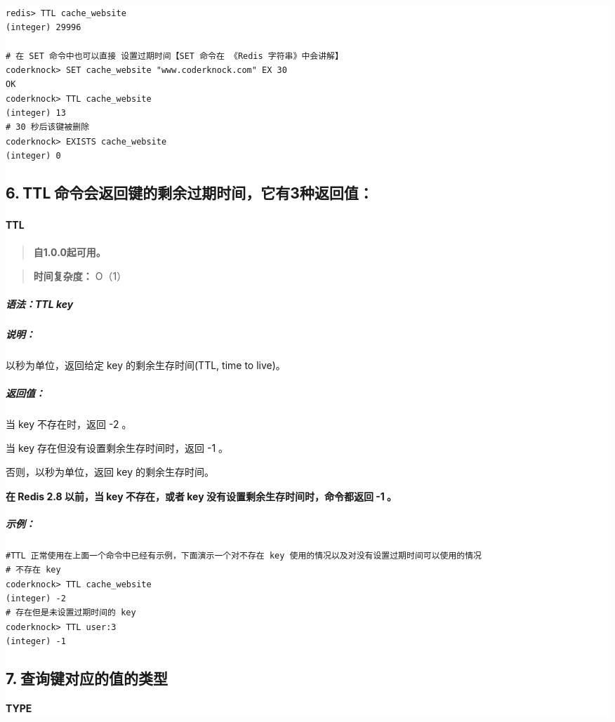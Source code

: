     redis> TTL cache_website
    (integer) 29996
    
    # 在 SET 命令中也可以直接 设置过期时间【SET 命令在 《Redis 字符串》中会讲解】
    coderknock> SET cache_website "www.coderknock.com" EX 30
    OK
    coderknock> TTL cache_website
    (integer) 13
    # 30 秒后该键被删除
    coderknock> EXISTS cache_website
    (integer) 0

## 6. TTL 命令会返回键的剩余过期时间，它有3种返回值：

#### TTL

> **自1.0.0起可用。**

> **时间复杂度：** O（1）

##### 语法：**TTL key**
##### 说明：

以秒为单位，返回给定 key 的剩余生存时间(TTL, time to live)。

##### 返回值：

当 key 不存在时，返回 -2 。

当 key 存在但没有设置剩余生存时间时，返回 -1 。

否则，以秒为单位，返回 key 的剩余生存时间。

**在 Redis 2.8 以前，当 key 不存在，或者 key 没有设置剩余生存时间时，命令都返回 -1 。**

##### 示例：

    #TTL 正常使用在上面一个命令中已经有示例，下面演示一个对不存在 key 使用的情况以及对没有设置过期时间可以使用的情况
    # 不存在 key
    coderknock> TTL cache_website
    (integer) -2
    # 存在但是未设置过期时间的 key
    coderknock> TTL user:3
    (integer) -1

## 7. 查询键对应的值的类型

**TYPE**
